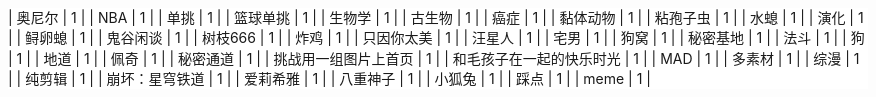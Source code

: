 | 奥尼尔 | 1 |
| NBA | 1 |
| 单挑 | 1 |
| 篮球单挑 | 1 |
| 生物学 | 1 |
| 古生物 | 1 |
| 癌症 | 1 |
| 黏体动物 | 1 |
| 粘孢子虫 | 1 |
| 水螅 | 1 |
| 演化 | 1 |
| 鲟卵螅 | 1 |
| 鬼谷闲谈 | 1 |
| 树枝666 | 1 |
| 炸鸡 | 1 |
| 只因你太美 | 1 |
| 汪星人 | 1 |
| 宅男 | 1 |
| 狗窝 | 1 |
| 秘密基地 | 1 |
| 法斗 | 1 |
| 狗 | 1 |
| 地道 | 1 |
| 佩奇 | 1 |
| 秘密通道 | 1 |
| 挑战用一组图片上首页 | 1 |
| 和毛孩子在一起的快乐时光 | 1 |
| MAD | 1 |
| 多素材 | 1 |
| 综漫 | 1 |
| 纯剪辑 | 1 |
| 崩坏：星穹铁道 | 1 |
| 爱莉希雅 | 1 |
| 八重神子 | 1 |
| 小狐兔 | 1 |
| 踩点 | 1 |
| meme | 1 |